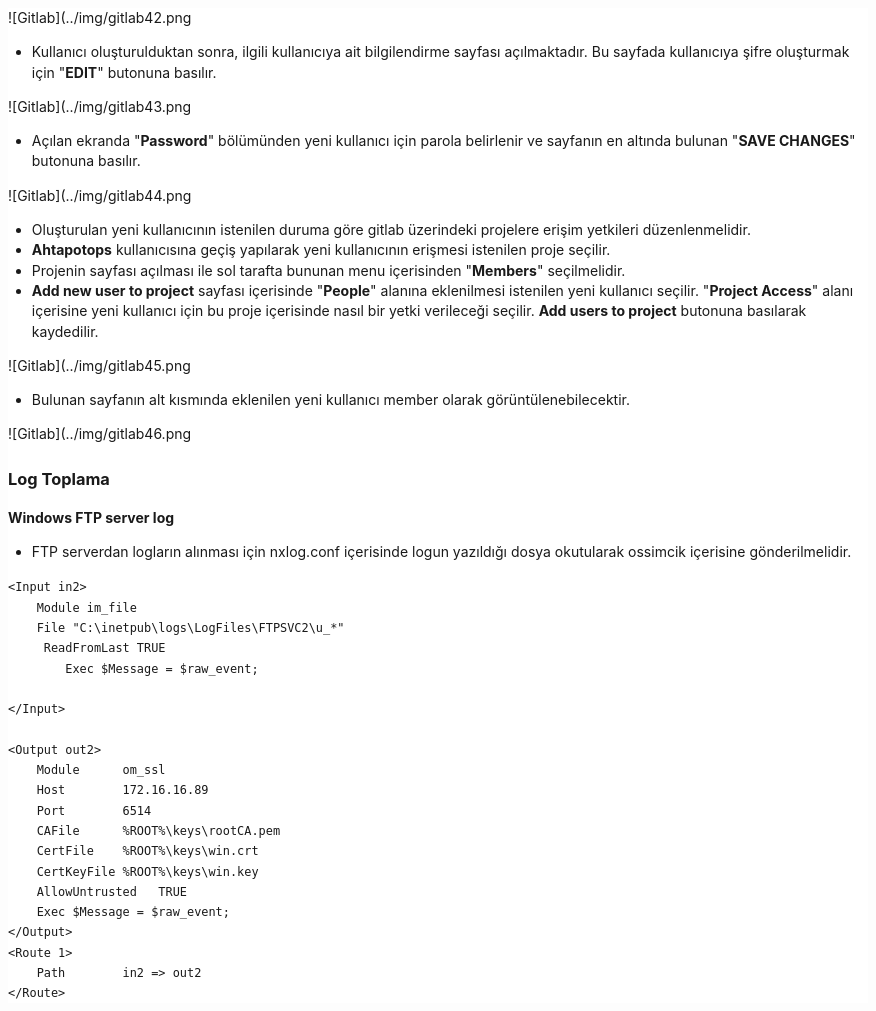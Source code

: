 ![Gitlab](../img/gitlab42.png

* Kullanıcı oluşturulduktan sonra, ilgili kullanıcıya ait bilgilendirme sayfası açılmaktadır. Bu sayfada kullanıcıya şifre oluşturmak için "**EDIT**" butonuna basılır.

![Gitlab](../img/gitlab43.png

* Açılan ekranda "**Password**" bölümünden yeni kullanıcı için parola belirlenir ve sayfanın en altında bulunan "**SAVE CHANGES**" butonuna basılır.

![Gitlab](../img/gitlab44.png

* Oluşturulan yeni kullanıcının istenilen duruma göre gitlab üzerindeki projelere erişim yetkileri düzenlenmelidir.
* **Ahtapotops** kullanıcısına geçiş yapılarak yeni kullanıcının erişmesi istenilen proje seçilir.
* Projenin sayfası açılması ile sol tarafta bununan menu içerisinden "**Members**" seçilmelidir.
* **Add new user to project** sayfası içerisinde "**People**" alanına eklenilmesi istenilen yeni kullanıcı seçilir. "**Project Access**" alanı içerisine yeni kullanıcı için bu proje içerisinde nasıl bir yetki verileceği seçilir. **Add users to project** butonuna basılarak kaydedilir.

![Gitlab](../img/gitlab45.png

* Bulunan sayfanın alt kısmında eklenilen yeni kullanıcı member olarak görüntülenebilecektir.

![Gitlab](../img/gitlab46.png

### Log Toplama

**Windows FTP server log**

* FTP serverdan logların alınması için nxlog.conf içerisinde logun yazıldığı dosya okutularak ossimcik içerisine gönderilmelidir.

```
<Input in2>
    Module im_file
    File "C:\inetpub\logs\LogFiles\FTPSVC2\u_*" 
     ReadFromLast TRUE
        Exec $Message = $raw_event;

</Input>

<Output out2>
    Module      om_ssl
    Host        172.16.16.89
    Port        6514
    CAFile      %ROOT%\keys\rootCA.pem
    CertFile    %ROOT%\keys\win.crt
    CertKeyFile %ROOT%\keys\win.key
    AllowUntrusted   TRUE
    Exec $Message = $raw_event;
</Output>
<Route 1>
    Path        in2 => out2
</Route>
```
